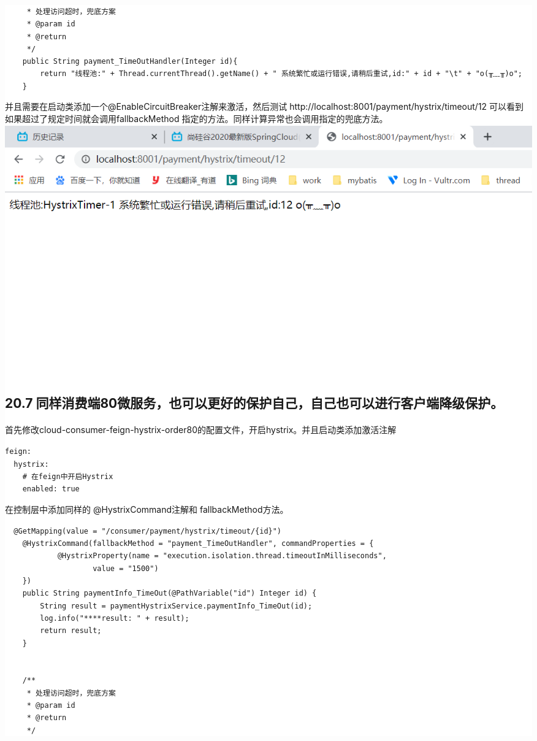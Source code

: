 ```
     * 处理访问超时，兜底方案
     * @param id
     * @return
     */
    public String payment_TimeOutHandler(Integer id){
        return "线程池:" + Thread.currentThread().getName() + " 系统繁忙或运行错误,请稍后重试,id:" + id + "\t" + "o(╥﹏╥)o";
    }
```
并且需要在启动类添加一个@EnableCircuitBreaker注解来激活，然后测试
http://localhost:8001/payment/hystrix/timeout/12 可以看到如果超过了规定时间就会调用fallbackMethod
指定的方法。同样计算异常也会调用指定的兜底方法。
![img](image/hystrix-timeout-fallback.png)

## 20.7 同样消费端80微服务，也可以更好的保护自己，自己也可以进行客户端降级保护。

首先修改cloud-consumer-feign-hystrix-order80的配置文件，开启hystrix。并且启动类添加激活注解

```
feign:
  hystrix:
    # 在feign中开启Hystrix
    enabled: true 
```
在控制层中添加同样的 @HystrixCommand注解和 fallbackMethod方法。
``` 
  @GetMapping(value = "/consumer/payment/hystrix/timeout/{id}")
    @HystrixCommand(fallbackMethod = "payment_TimeOutHandler", commandProperties = {
            @HystrixProperty(name = "execution.isolation.thread.timeoutInMilliseconds",
                    value = "1500")
    })
    public String paymentInfo_TimeOut(@PathVariable("id") Integer id) {
        String result = paymentHystrixService.paymentInfo_TimeOut(id);
        log.info("****result: " + result);
        return result;
    }


    /**
     * 处理访问超时，兜底方案
     * @param id
     * @return
     */
```